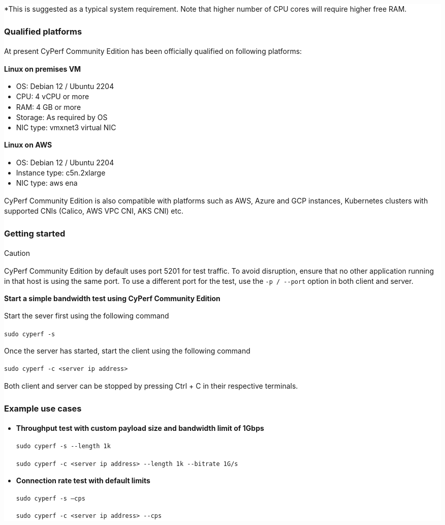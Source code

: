 
*This is suggested as a typical system requirement. Note that higher number of CPU cores will require higher free RAM. 

### Qualified platforms 

At present CyPerf Community Edition has been officially qualified on following platforms:

**Linux on premises VM**

- OS: Debian 12 / Ubuntu 2204 
- CPU: 4 vCPU or more 
- RAM: 4 GB or more 
- Storage: As required by OS 
- NIC type: vmxnet3 virtual NIC 

**Linux on AWS**

- OS: Debian 12 / Ubuntu 2204 
- Instance type: c5n.2xlarge 
- NIC type: aws ena 

CyPerf Community Edition is also compatible with platforms such as AWS, Azure and GCP instances, Kubernetes clusters with supported CNIs (Calico, AWS VPC CNI, AKS CNI) etc.

### Getting started 

> [!CAUTION]
> CyPerf Community Edition by default uses port 5201 for test traffic. To   avoid disruption, ensure that no other application running in that host is using the same port. To use a different port for the test, use the ``-p / --port`` option in both client and server.
 

**Start a simple bandwidth test using CyPerf Community Edition**

Start the sever first using the following command 
```
sudo cyperf -s 
```

Once the server has started, start the client using the following command 
```
sudo cyperf -c <server ip address> 
```

Both client and server can be stopped by pressing Ctrl + C in their respective terminals. 

### Example use cases 

- **Throughput test with custom payload size and bandwidth limit of 1Gbps**
  ```
  sudo cyperf -s --length 1k 
  ```
  ```
  sudo cyperf -c <server ip address> --length 1k --bitrate 1G/s 
  ```
 
- **Connection rate test with default limits**
  ```
  sudo cyperf -s –cps 
  ```
  ```
  sudo cyperf -c <server ip address> --cps 
  ```
 